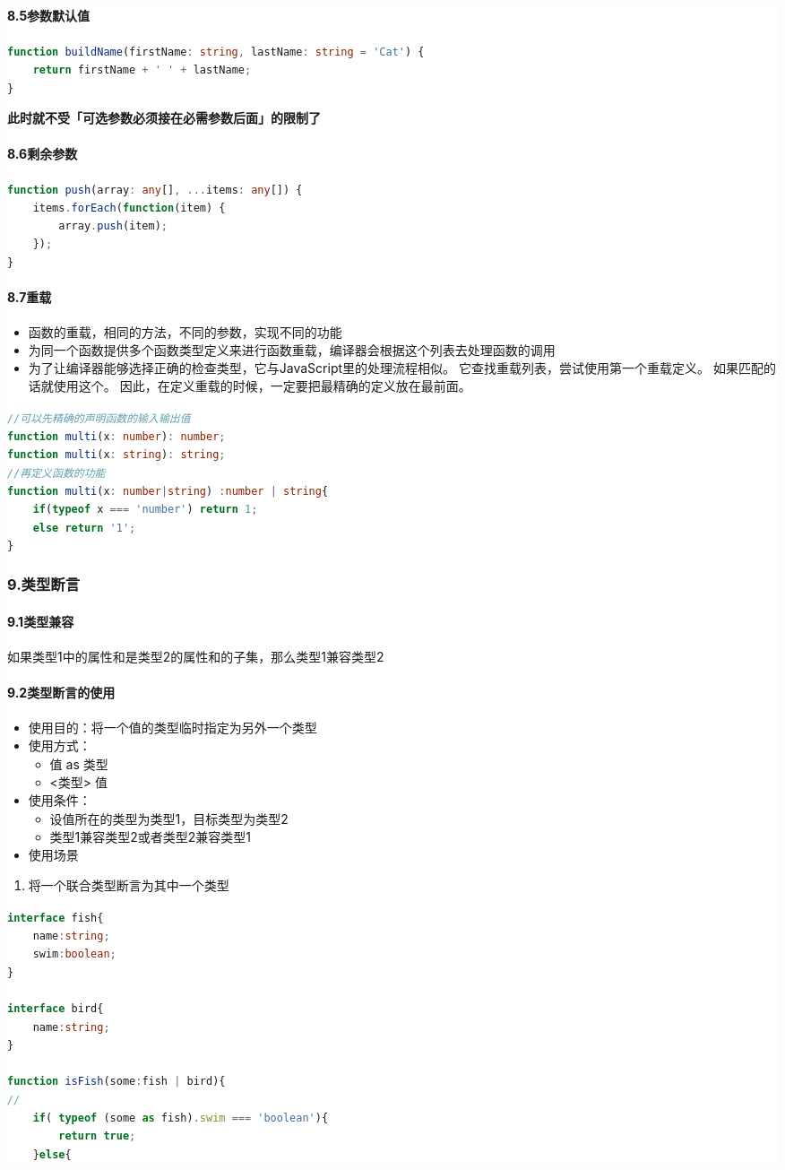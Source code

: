 #### 8.5参数默认值

```ts
function buildName(firstName: string, lastName: string = 'Cat') {
    return firstName + ' ' + lastName;
}
```
**此时就不受「可选参数必须接在必需参数后面」的限制了**

#### 8.6剩余参数

```ts
function push(array: any[], ...items: any[]) {
    items.forEach(function(item) {
        array.push(item);
    });
}
```
#### 8.7重载

- 函数的重载，相同的方法，不同的参数，实现不同的功能
- 为同一个函数提供多个函数类型定义来进行函数重载，编译器会根据这个列表去处理函数的调用
- 为了让编译器能够选择正确的检查类型，它与JavaScript里的处理流程相似。 它查找重载列表，尝试使用第一个重载定义。 如果匹配的话就使用这个。 因此，在定义重载的时候，一定要把最精确的定义放在最前面。

```ts
//可以先精确的声明函数的输入输出值
function multi(x: number): number;
function multi(x: string): string;
//再定义函数的功能
function multi(x: number|string) :number | string{
    if(typeof x === 'number') return 1;
    else return '1';
}
```

### 9.类型断言
#### 9.1类型兼容

如果类型1中的属性和是类型2的属性和的子集，那么类型1兼容类型2
#### 9.2类型断言的使用
* 使用目的：将一个值的类型临时指定为另外一个类型
* 使用方式：
  * 值 as 类型
  * <类型> 值
* 使用条件：
	* 设值所在的类型为类型1，目标类型为类型2
	* 类型1兼容类型2或者类型2兼容类型1
* 使用场景
1. 将一个联合类型断言为其中一个类型

```typescript
interface fish{
    name:string;
    swim:boolean;
}

interface bird{
    name:string;
}

function isFish(some:fish | bird){
//
    if( typeof (some as fish).swim === 'boolean'){
        return true;
    }else{
```